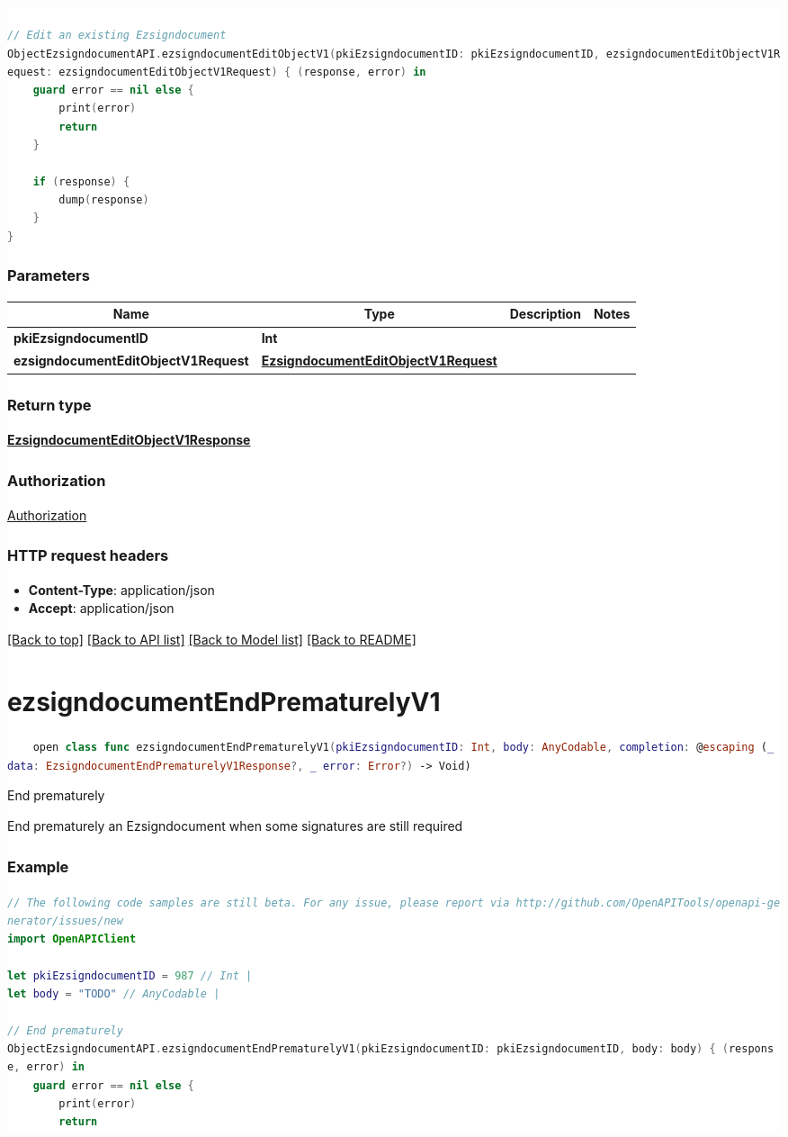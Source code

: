 ```swift

// Edit an existing Ezsigndocument
ObjectEzsigndocumentAPI.ezsigndocumentEditObjectV1(pkiEzsigndocumentID: pkiEzsigndocumentID, ezsigndocumentEditObjectV1Request: ezsigndocumentEditObjectV1Request) { (response, error) in
    guard error == nil else {
        print(error)
        return
    }

    if (response) {
        dump(response)
    }
}
```

### Parameters

Name | Type | Description  | Notes
------------- | ------------- | ------------- | -------------
 **pkiEzsigndocumentID** | **Int** |  | 
 **ezsigndocumentEditObjectV1Request** | [**EzsigndocumentEditObjectV1Request**](EzsigndocumentEditObjectV1Request.md) |  | 

### Return type

[**EzsigndocumentEditObjectV1Response**](EzsigndocumentEditObjectV1Response.md)

### Authorization

[Authorization](../README.md#Authorization)

### HTTP request headers

 - **Content-Type**: application/json
 - **Accept**: application/json

[[Back to top]](#) [[Back to API list]](../README.md#documentation-for-api-endpoints) [[Back to Model list]](../README.md#documentation-for-models) [[Back to README]](../README.md)

# **ezsigndocumentEndPrematurelyV1**
```swift
    open class func ezsigndocumentEndPrematurelyV1(pkiEzsigndocumentID: Int, body: AnyCodable, completion: @escaping (_ data: EzsigndocumentEndPrematurelyV1Response?, _ error: Error?) -> Void)
```

End prematurely

End prematurely an Ezsigndocument when some signatures are still required

### Example
```swift
// The following code samples are still beta. For any issue, please report via http://github.com/OpenAPITools/openapi-generator/issues/new
import OpenAPIClient

let pkiEzsigndocumentID = 987 // Int | 
let body = "TODO" // AnyCodable | 

// End prematurely
ObjectEzsigndocumentAPI.ezsigndocumentEndPrematurelyV1(pkiEzsigndocumentID: pkiEzsigndocumentID, body: body) { (response, error) in
    guard error == nil else {
        print(error)
        return
```